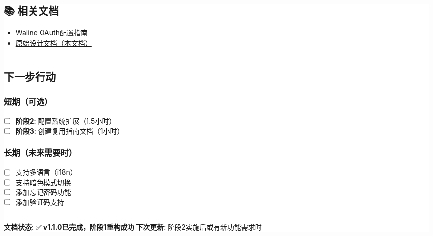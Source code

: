 
## 📚 相关文档

- [Waline OAuth配置指南](./WALINE_OAUTH_SETUP_GUIDE.md)
- [原始设计文档（本文档）](./WALINE_CUSTOM_LOGIN_FRAMEWORK.md)

---

## 下一步行动

### 短期（可选）
- [ ] **阶段2**: 配置系统扩展（1.5小时）
- [ ] **阶段3**: 创建复用指南文档（1小时）

### 长期（未来需要时）
- [ ] 支持多语言（i18n）
- [ ] 支持暗色模式切换
- [ ] 添加忘记密码功能
- [ ] 添加验证码支持

---

**文档状态**: ✅ **v1.1.0已完成，阶段1重构成功**
**下次更新**: 阶段2实施后或有新功能需求时
